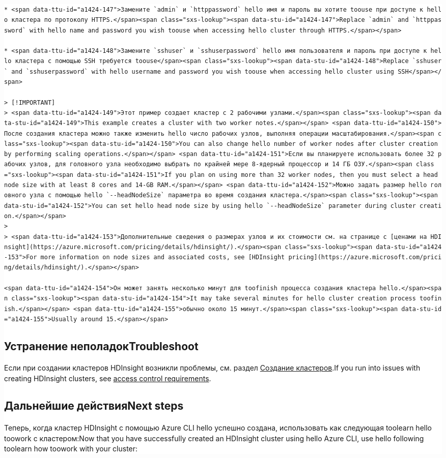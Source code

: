     * <span data-ttu-id="a1424-147">Замените `admin` и `httppassword` hello имя и пароль вы хотите toouse при доступе к hello кластера по протоколу HTTPS.</span><span class="sxs-lookup"><span data-stu-id="a1424-147">Replace `admin` and `httppassword` with hello name and password you wish toouse when accessing hello cluster through HTTPS.</span></span>

    * <span data-ttu-id="a1424-148">Замените `sshuser` и `sshuserpassword` hello имя пользователя и пароль при доступе к hello кластера с помощью SSH требуется toouse</span><span class="sxs-lookup"><span data-stu-id="a1424-148">Replace `sshuser` and `sshuserpassword` with hello username and password you wish toouse when accessing hello cluster using SSH</span></span>

    > [!IMPORTANT]
    > <span data-ttu-id="a1424-149">Этот пример создает кластер с 2 рабочими узлами.</span><span class="sxs-lookup"><span data-stu-id="a1424-149">This example creates a cluster with two worker notes.</span></span> <span data-ttu-id="a1424-150">После создания кластера можно также изменить hello число рабочих узлов, выполняя операции масштабирования.</span><span class="sxs-lookup"><span data-stu-id="a1424-150">You can also change hello number of worker nodes after cluster creation by performing scaling operations.</span></span> <span data-ttu-id="a1424-151">Если вы планируете использовать более 32 рабочих узлов, для головного узла необходимо выбрать по крайней мере 8-ядерный процессор и 14 ГБ ОЗУ.</span><span class="sxs-lookup"><span data-stu-id="a1424-151">If you plan on using more than 32 worker nodes, then you must select a head node size with at least 8 cores and 14-GB RAM.</span></span> <span data-ttu-id="a1424-152">Можно задать размер hello головного узла с помощью hello `--headNodeSize` параметра во время создания кластера.</span><span class="sxs-lookup"><span data-stu-id="a1424-152">You can set hello head node size by using hello `--headNodeSize` parameter during cluster creation.</span></span>
    >
    > <span data-ttu-id="a1424-153">Дополнительные сведения о размерах узлов и их стоимости см. на странице с [ценами на HDInsight](https://azure.microsoft.com/pricing/details/hdinsight/).</span><span class="sxs-lookup"><span data-stu-id="a1424-153">For more information on node sizes and associated costs, see [HDInsight pricing](https://azure.microsoft.com/pricing/details/hdinsight/).</span></span>

    <span data-ttu-id="a1424-154">Он может занять несколько минут для toofinish процесса создания кластера hello.</span><span class="sxs-lookup"><span data-stu-id="a1424-154">It may take several minutes for hello cluster creation process toofinish.</span></span> <span data-ttu-id="a1424-155">обычно около 15 минут.</span><span class="sxs-lookup"><span data-stu-id="a1424-155">Usually around 15.</span></span>

## <a name="troubleshoot"></a><span data-ttu-id="a1424-156">Устранение неполадок</span><span class="sxs-lookup"><span data-stu-id="a1424-156">Troubleshoot</span></span>

<span data-ttu-id="a1424-157">Если при создании кластеров HDInsight возникли проблемы, см. раздел [Создание кластеров](hdinsight-administer-use-portal-linux.md#create-clusters).</span><span class="sxs-lookup"><span data-stu-id="a1424-157">If you run into issues with creating HDInsight clusters, see [access control requirements](hdinsight-administer-use-portal-linux.md#create-clusters).</span></span>

## <a name="next-steps"></a><span data-ttu-id="a1424-158">Дальнейшие действия</span><span class="sxs-lookup"><span data-stu-id="a1424-158">Next steps</span></span>

<span data-ttu-id="a1424-159">Теперь, когда кластер HDInsight с помощью Azure CLI hello успешно создана, использовать как следующая toolearn hello toowork с кластером:</span><span class="sxs-lookup"><span data-stu-id="a1424-159">Now that you have successfully created an HDInsight cluster using hello Azure CLI, use hello following toolearn how toowork with your cluster:</span></span>
